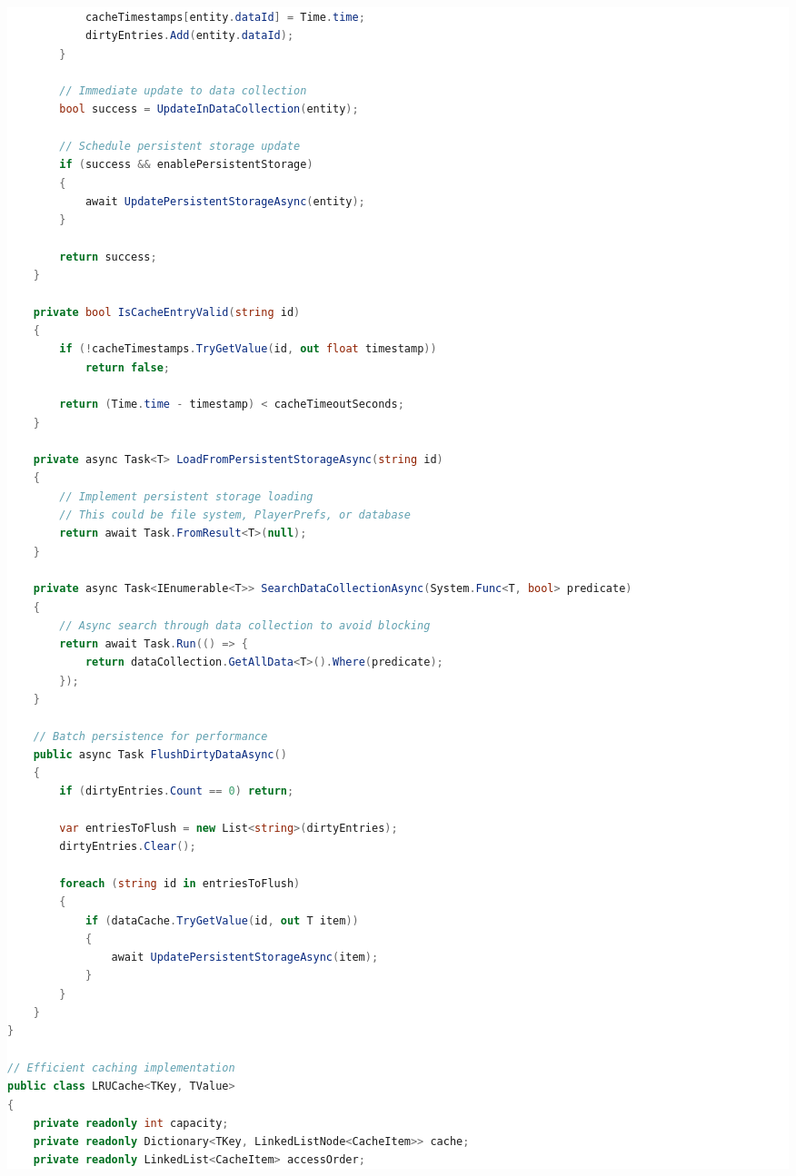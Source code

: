 ```csharp
            cacheTimestamps[entity.dataId] = Time.time;
            dirtyEntries.Add(entity.dataId);
        }
        
        // Immediate update to data collection
        bool success = UpdateInDataCollection(entity);
        
        // Schedule persistent storage update
        if (success && enablePersistentStorage)
        {
            await UpdatePersistentStorageAsync(entity);
        }
        
        return success;
    }
    
    private bool IsCacheEntryValid(string id)
    {
        if (!cacheTimestamps.TryGetValue(id, out float timestamp))
            return false;
            
        return (Time.time - timestamp) < cacheTimeoutSeconds;
    }
    
    private async Task<T> LoadFromPersistentStorageAsync(string id)
    {
        // Implement persistent storage loading
        // This could be file system, PlayerPrefs, or database
        return await Task.FromResult<T>(null);
    }
    
    private async Task<IEnumerable<T>> SearchDataCollectionAsync(System.Func<T, bool> predicate)
    {
        // Async search through data collection to avoid blocking
        return await Task.Run(() => {
            return dataCollection.GetAllData<T>().Where(predicate);
        });
    }
    
    // Batch persistence for performance
    public async Task FlushDirtyDataAsync()
    {
        if (dirtyEntries.Count == 0) return;
        
        var entriesToFlush = new List<string>(dirtyEntries);
        dirtyEntries.Clear();
        
        foreach (string id in entriesToFlush)
        {
            if (dataCache.TryGetValue(id, out T item))
            {
                await UpdatePersistentStorageAsync(item);
            }
        }
    }
}

// Efficient caching implementation
public class LRUCache<TKey, TValue>
{
    private readonly int capacity;
    private readonly Dictionary<TKey, LinkedListNode<CacheItem>> cache;
    private readonly LinkedList<CacheItem> accessOrder;
```
